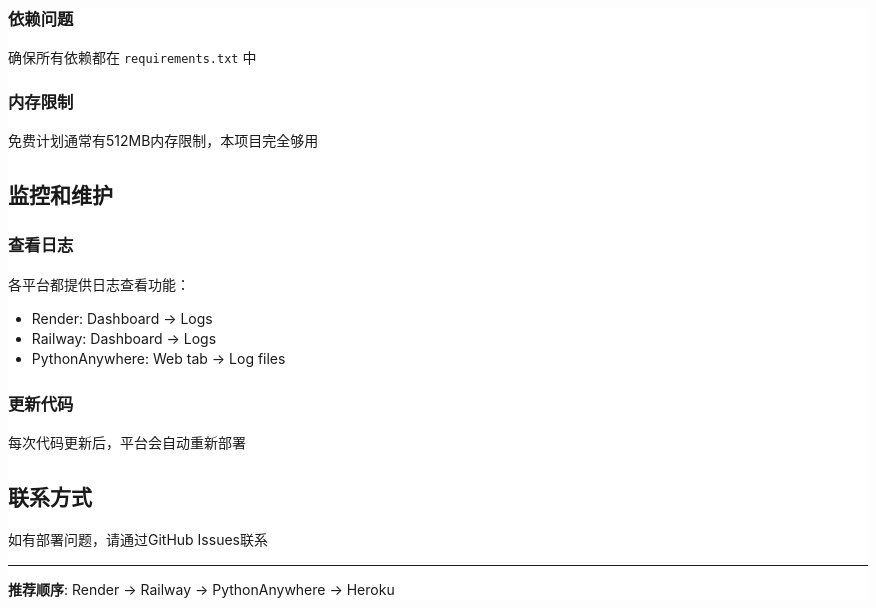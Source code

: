 ### 依赖问题
确保所有依赖都在 `requirements.txt` 中

### 内存限制
免费计划通常有512MB内存限制，本项目完全够用

## 监控和维护

### 查看日志
各平台都提供日志查看功能：
- Render: Dashboard → Logs
- Railway: Dashboard → Logs
- PythonAnywhere: Web tab → Log files

### 更新代码
每次代码更新后，平台会自动重新部署

## 联系方式
如有部署问题，请通过GitHub Issues联系

---
**推荐顺序**: Render → Railway → PythonAnywhere → Heroku